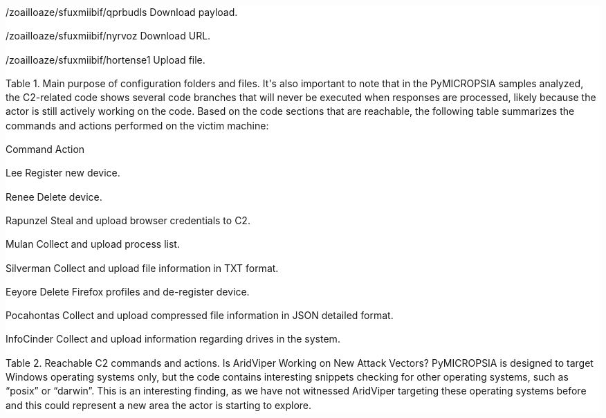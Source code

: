 
/zoailloaze/sfuxmiibif/qprbudls
Download payload.


/zoailloaze/sfuxmiibif/nyrvoz
Download URL.


/zoailloaze/sfuxmiibif/hortense1
Upload file.



Table 1. Main purpose of configuration folders and files. 
It's also important to note that in the PyMICROPSIA samples analyzed, the C2-related code shows several code branches that will never be executed when responses are processed, likely because the actor is still actively working on the code. Based on the code sections that are reachable, the following table summarizes the commands and actions performed on the victim machine:



Command
Action


Lee
Register new device.


Renee
Delete device.


Rapunzel
Steal and upload browser credentials to C2.


Mulan
Collect and upload process list.


Silverman
Collect and upload file information in TXT format.


Eeyore
Delete Firefox profiles and de-register device.


Pocahontas
Collect and upload compressed file information in JSON detailed format.


InfoCinder
Collect and upload information regarding drives in the system.



Table 2. Reachable C2 commands and actions.
Is AridViper Working on New Attack Vectors?
PyMICROPSIA is designed to target Windows operating systems only, but the code contains interesting snippets checking for other operating systems, such as “posix” or “darwin”. This is an interesting finding, as we have not witnessed AridViper targeting these operating systems before and this could represent a new area the actor is starting to explore.
